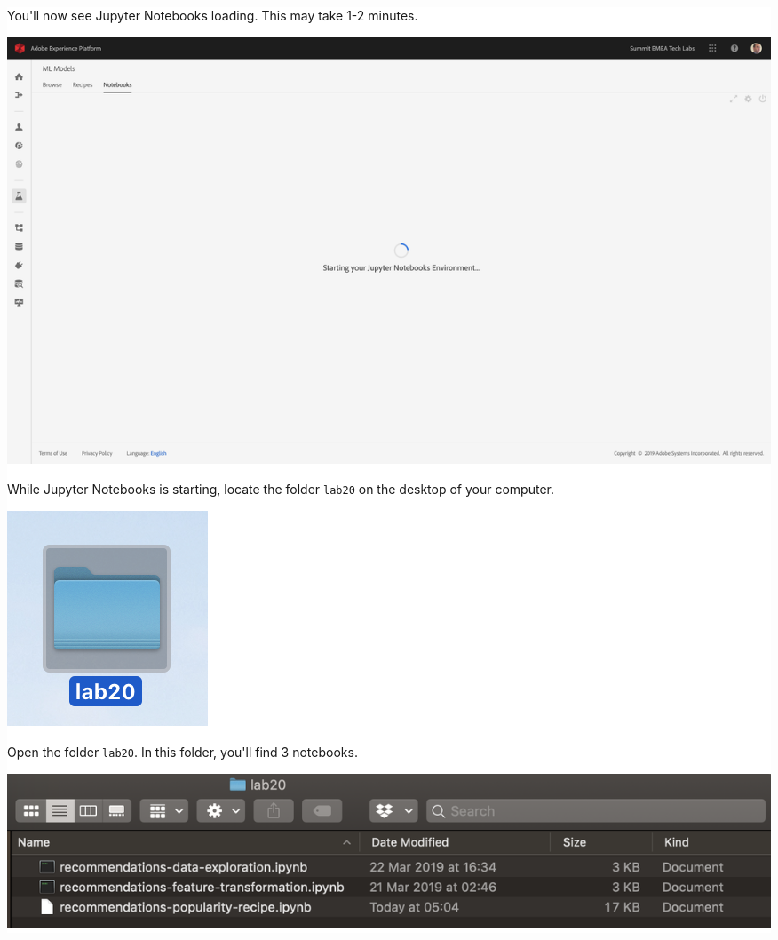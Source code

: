 You'll now see Jupyter Notebooks loading. This may take 1-2 minutes.

![DSW](./images/nbstarting.png)

While Jupyter Notebooks is starting, locate the folder ```lab20``` on the desktop of your computer.

![DSW](./images/lab20.png)

Open the folder ```lab20```. In this folder, you'll find 3 notebooks. 

![DSW](./images/lab20dtl.png)
